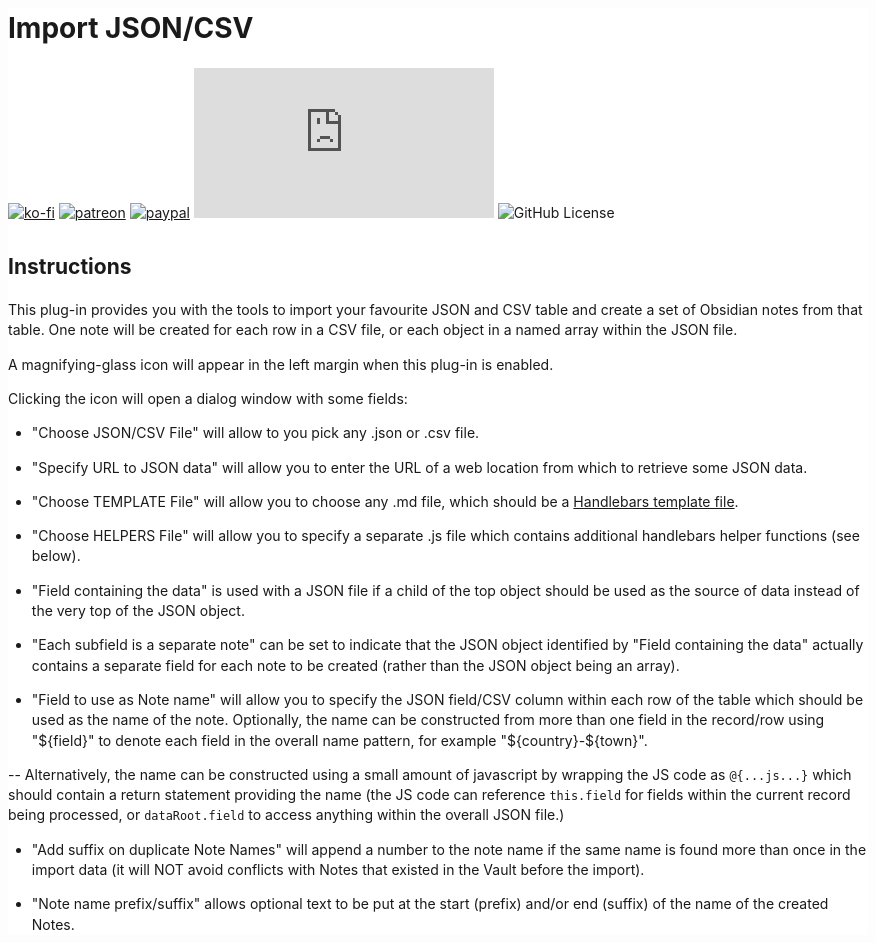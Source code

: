 # Import JSON/CSV

[![ko-fi](https://img.shields.io/badge/Ko--Fi-farling-success)](https://ko-fi.com/farling)
[![patreon](https://img.shields.io/badge/Patreon-amusingtime-success)](https://patreon.com/amusingtime)
[![paypal](https://img.shields.io/badge/Paypal-farling-success)](https://paypal.me/farling)
![Latest Release Download Count](https://img.shields.io/github/downloads/farling42/obsidian-import-json/latest/main.js)
![GitHub License](https://img.shields.io/github/license/farling42/obsidian-import-json)

## Instructions

This plug-in provides you with the tools to import your favourite JSON and CSV table and create a set of Obsidian notes from that table. One note will be created for each row in a CSV file, or each object in a named array within the JSON file.

A magnifying-glass icon will appear in the left margin when this plug-in is enabled.

Clicking the icon will open a dialog window with some fields:

- "Choose JSON/CSV File" will allow to you pick any .json or .csv file.

- "Specify URL to JSON data" will allow you to enter the URL of a web location from which to retrieve some JSON data.

- "Choose TEMPLATE File" will allow you to choose any .md file, which should be a [Handlebars template file](https://handlebarsjs.com/guide/).

- "Choose HELPERS File" will allow you to specify a separate .js file which contains additional handlebars helper functions (see below).

- "Field containing the data" is used with a JSON file if a child of the top object should be used as the source of data instead of the very top of the JSON object.

- "Each subfield is a separate note" can be set to indicate that the JSON object identified by "Field containing the data" actually contains a separate field for each note to be created (rather than the JSON object being an array).

- "Field to use as Note name" will allow you to specify the JSON field/CSV column within each row of the table which should be used as the name of the note. Optionally, the name can be constructed from more than one field in the record/row using "${field}" to denote each field in the overall name pattern, for example "${country}-${town}".

-- Alternatively, the name can be constructed using a small amount of javascript by wrapping the JS code as `@{...js...}` which should contain a return statement providing the name (the JS code can reference `this.field` for fields within the current record being processed, or `dataRoot.field` to access anything within the overall JSON file.)

- "Add suffix on duplicate Note Names" will append a number to the note name if the same name is found more than once in the import data (it will NOT avoid conflicts with Notes that existed in the Vault before the import).

- "Note name prefix/suffix" allows optional text to be put at the start (prefix) and/or end (suffix) of the name of the created Notes.
